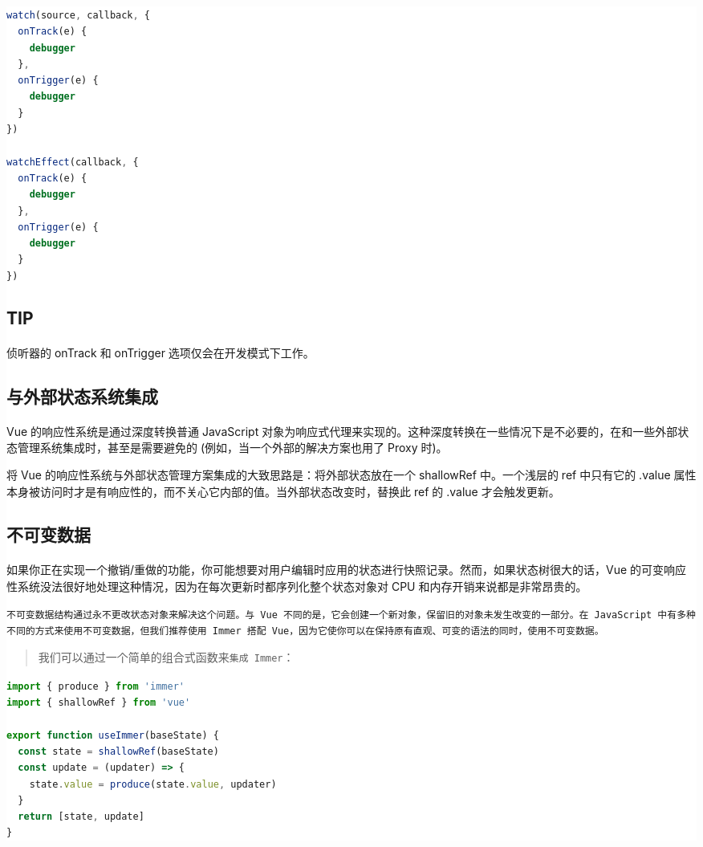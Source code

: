 ```js
watch(source, callback, {
  onTrack(e) {
    debugger
  },
  onTrigger(e) {
    debugger
  }
})

watchEffect(callback, {
  onTrack(e) {
    debugger
  },
  onTrigger(e) {
    debugger
  }
})
```
## TIP

侦听器的 onTrack 和 onTrigger 选项仅会在开发模式下工作。

## 与外部状态系统集成

Vue 的响应性系统是通过深度转换普通 JavaScript 对象为响应式代理来实现的。这种深度转换在一些情况下是不必要的，在和一些外部状态管理系统集成时，甚至是需要避免的 (例如，当一个外部的解决方案也用了 Proxy 时)。

将 Vue 的响应性系统与外部状态管理方案集成的大致思路是：将外部状态放在一个 shallowRef 中。一个浅层的 ref 中只有它的 .value 属性本身被访问时才是有响应性的，而不关心它内部的值。当外部状态改变时，替换此 ref 的 .value 才会触发更新。

## 不可变数据

如果你正在实现一个撤销/重做的功能，你可能想要对用户编辑时应用的状态进行快照记录。然而，如果状态树很大的话，Vue 的可变响应性系统没法很好地处理这种情况，因为在每次更新时都序列化整个状态对象对 CPU 和内存开销来说都是非常昂贵的。

`不可变数据结构通过永不更改状态对象来解决这个问题。与 Vue 不同的是，它会创建一个新对象，保留旧的对象未发生改变的一部分。在 JavaScript 中有多种不同的方式来使用不可变数据，但我们推荐使用 Immer 搭配 Vue，因为它使你可以在保持原有直观、可变的语法的同时，使用不可变数据。`

> 我们可以通过一个简单的组合式函数来`集成 Immer`：

```js
import { produce } from 'immer'
import { shallowRef } from 'vue'

export function useImmer(baseState) {
  const state = shallowRef(baseState)
  const update = (updater) => {
    state.value = produce(state.value, updater)
  }
  return [state, update]
}
```
